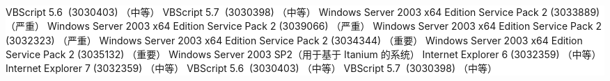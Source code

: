 </td>
<td style="border:1px solid black;">
VBScript 5.6   
(3030403)  
（中等）  
VBScript 5.7   
(3030398)  
（中等）

</td>
<td style="border:1px solid black;">
Windows Server 2003 x64 Edition Service Pack 2  
(3033889)  
（严重）  
Windows Server 2003 x64 Edition Service Pack 2  
(3039066)  
（严重）

</td>
<td style="border:1px solid black;">
Windows Server 2003 x64 Edition Service Pack 2  
(3032323)  
（严重）

</td>
<td style="border:1px solid black;">
Windows Server 2003 x64 Edition Service Pack 2  
(3034344)  
（重要）

</td>
<td style="border:1px solid black;">
Windows Server 2003 x64 Edition Service Pack 2  
(3035132)  
（重要）

</td>
</tr>
<tr>
<td style="border:1px solid black;">
Windows Server 2003 SP2（用于基于 Itanium 的系统）

</td>
<td style="border:1px solid black;">
Internet Explorer 6  
(3032359)  
（中等）  
Internet Explorer 7  
(3032359)  
（中等）

</td>
<td style="border:1px solid black;">
VBScript 5.6   
(3030403)  
（中等）  
VBScript 5.7   
(3030398)  
（中等）
